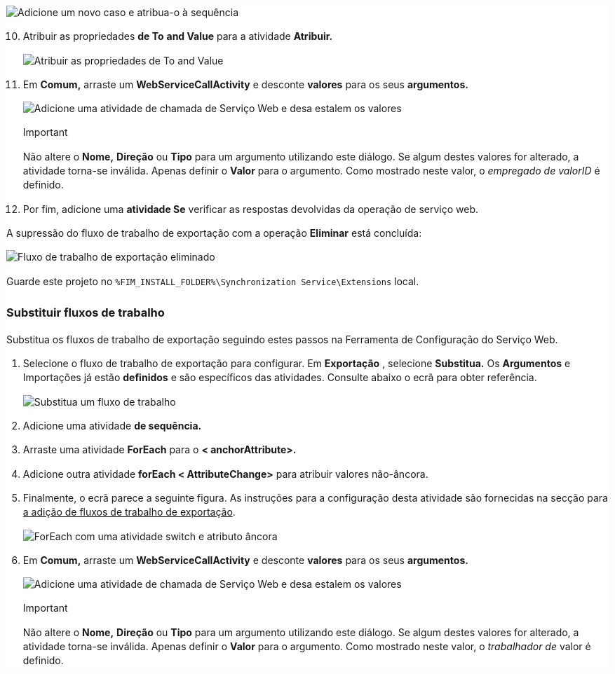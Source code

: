    ![Adicione um novo caso e atribua-o à sequência](media/microsoft-identity-manager-2016-ma-ws-soap/foreach-default.png)

10. Atribuir as propriedades **de To** **and Value** para a atividade **Atribuir.**

    ![Atribuir as propriedades de To and Value](media/microsoft-identity-manager-2016-ma-ws-soap/foreach-attribute-flow.png)

11. Em **Comum,** arraste um **WebServiceCallActivity** e desconte **valores** para os seus **argumentos.**

    ![Adicione uma atividade de chamada de Serviço Web e desa estalem os valores](media/microsoft-identity-manager-2016-ma-ws-soap/delete-employee.png)

    >[!IMPORTANT]
    >Não altere o **Nome,** **Direção** ou **Tipo** para um argumento utilizando este diálogo. Se algum destes valores for alterado, a atividade torna-se inválida. Apenas definir o **Valor** para o argumento. Como mostrado neste valor, o *empregado de valorID* é definido.

12. Por fim, adicione uma **atividade Se** verificar as respostas devolvidas da operação de serviço web.

A supressão do fluxo de trabalho de exportação com a operação **Eliminar** está concluída:

![Fluxo de trabalho de exportação eliminado](media/microsoft-identity-manager-2016-ma-ws-soap/create-csentry-change.png)



Guarde este projeto no `%FIM_INSTALL_FOLDER%\Synchronization Service\Extensions` local.


### <a name="replace-workflows"></a>Substituir fluxos de trabalho
Substitua os fluxos de trabalho de exportação seguindo estes passos na Ferramenta de Configuração do Serviço Web.

1. Selecione o fluxo de trabalho de exportação para configurar. Em **Exportação** , selecione **Substitua.** Os **Argumentos** e Importações já estão **definidos** e são específicos das atividades. Consulte abaixo o ecrã para obter referência.

   ![Substitua um fluxo de trabalho](media/microsoft-identity-manager-2016-ma-ws-soap/replace.png)

2. Adicione uma atividade **de sequência.**

3. Arraste uma atividade **ForEach** para o **\< anchorAttribute>.**

4. Adicione outra atividade **forEach \< AttributeChange>** para atribuir valores não-âncora.

5. Finalmente, o ecrã parece a seguinte figura. As instruções para a configuração desta atividade são fornecidas na secção para <a href="#attribute-change-anchor">a adição de fluxos de trabalho de exportação</a>.

   ![ForEach com uma atividade switch e atributo âncora](media/microsoft-identity-manager-2016-ma-ws-soap/foreach-switch-anchor.png)

6. Em **Comum,** arraste um **WebServiceCallActivity** e desconte **valores** para os seus **argumentos.**

   ![Adicione uma atividade de chamada de Serviço Web e desa estalem os valores](media/microsoft-identity-manager-2016-ma-ws-soap/wsresponse.png)

   >[!IMPORTANT]
   >Não altere o **Nome,** **Direção** ou **Tipo** para um argumento utilizando este diálogo. Se algum destes valores for alterado, a atividade torna-se inválida. Apenas definir o **Valor** para o argumento. Como mostrado neste valor, o *trabalhador de* valor é definido.
